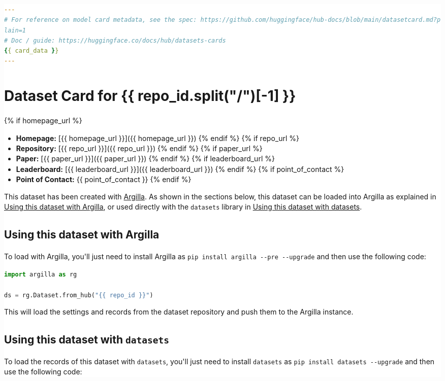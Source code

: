 ```yaml
---
# For reference on model card metadata, see the spec: https://github.com/huggingface/hub-docs/blob/main/datasetcard.md?plain=1
# Doc / guide: https://huggingface.co/docs/hub/datasets-cards
{{ card_data }}
---
```


# Dataset Card for {{ repo_id.split("/")[-1] }}

{% if homepage_url %}
- **Homepage:** [{{ homepage_url }}]({{ homepage_url }})
{% endif %}
{% if repo_url %}
- **Repository:** [{{ repo_url }}]({{ repo_url }})
{% endif %}
{% if paper_url %}
- **Paper:** [{{ paper_url }}]({{ paper_url }})
{% endif %}
{% if leaderboard_url %}
- **Leaderboard:** [{{ leaderboard_url }}]({{ leaderboard_url }})
{% endif %}
{% if point_of_contact %}
- **Point of Contact:** {{ point_of_contact }}
{% endif %}

This dataset has been created with [Argilla](https://argilla-io.github.io). As shown in the sections below, this dataset can be loaded into Argilla as explained in [Using this dataset with Argilla](#using-this-dataset-with-argilla), or used directly with the `datasets` library in [Using this dataset with datasets](#using-this-dataset-with-datasets).


## Using this dataset with Argilla

To load with Argilla, you'll just need to install Argilla as `pip install argilla --pre --upgrade` and then use the following code:

```python
import argilla as rg

ds = rg.Dataset.from_hub("{{ repo_id }}")
```

This will load the settings and records from the dataset repository and push them to the Argilla instance.

## Using this dataset with `datasets`

To load the records of this dataset with `datasets`, you'll just need to install `datasets` as `pip install datasets --upgrade` and then use the following code:
